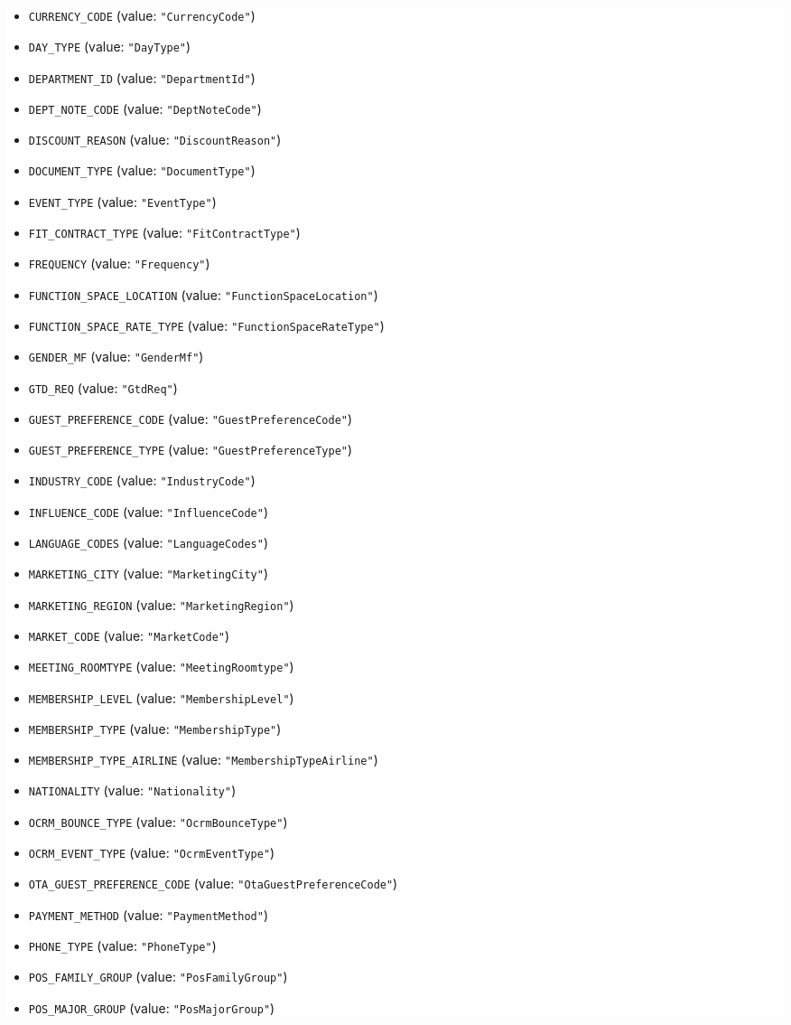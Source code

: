 * `CURRENCY_CODE` (value: `"CurrencyCode"`)

* `DAY_TYPE` (value: `"DayType"`)

* `DEPARTMENT_ID` (value: `"DepartmentId"`)

* `DEPT_NOTE_CODE` (value: `"DeptNoteCode"`)

* `DISCOUNT_REASON` (value: `"DiscountReason"`)

* `DOCUMENT_TYPE` (value: `"DocumentType"`)

* `EVENT_TYPE` (value: `"EventType"`)

* `FIT_CONTRACT_TYPE` (value: `"FitContractType"`)

* `FREQUENCY` (value: `"Frequency"`)

* `FUNCTION_SPACE_LOCATION` (value: `"FunctionSpaceLocation"`)

* `FUNCTION_SPACE_RATE_TYPE` (value: `"FunctionSpaceRateType"`)

* `GENDER_MF` (value: `"GenderMf"`)

* `GTD_REQ` (value: `"GtdReq"`)

* `GUEST_PREFERENCE_CODE` (value: `"GuestPreferenceCode"`)

* `GUEST_PREFERENCE_TYPE` (value: `"GuestPreferenceType"`)

* `INDUSTRY_CODE` (value: `"IndustryCode"`)

* `INFLUENCE_CODE` (value: `"InfluenceCode"`)

* `LANGUAGE_CODES` (value: `"LanguageCodes"`)

* `MARKETING_CITY` (value: `"MarketingCity"`)

* `MARKETING_REGION` (value: `"MarketingRegion"`)

* `MARKET_CODE` (value: `"MarketCode"`)

* `MEETING_ROOMTYPE` (value: `"MeetingRoomtype"`)

* `MEMBERSHIP_LEVEL` (value: `"MembershipLevel"`)

* `MEMBERSHIP_TYPE` (value: `"MembershipType"`)

* `MEMBERSHIP_TYPE_AIRLINE` (value: `"MembershipTypeAirline"`)

* `NATIONALITY` (value: `"Nationality"`)

* `OCRM_BOUNCE_TYPE` (value: `"OcrmBounceType"`)

* `OCRM_EVENT_TYPE` (value: `"OcrmEventType"`)

* `OTA_GUEST_PREFERENCE_CODE` (value: `"OtaGuestPreferenceCode"`)

* `PAYMENT_METHOD` (value: `"PaymentMethod"`)

* `PHONE_TYPE` (value: `"PhoneType"`)

* `POS_FAMILY_GROUP` (value: `"PosFamilyGroup"`)

* `POS_MAJOR_GROUP` (value: `"PosMajorGroup"`)
